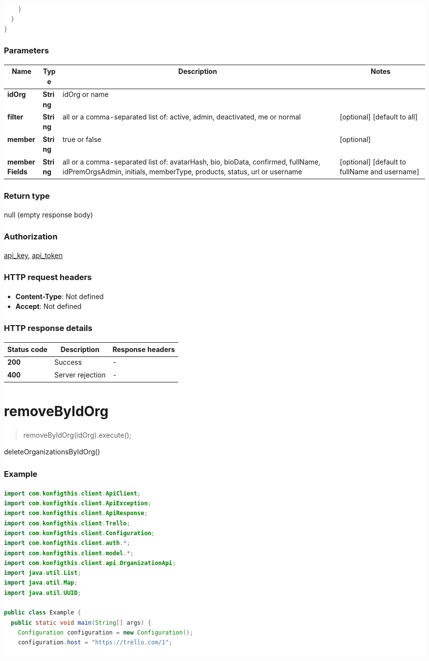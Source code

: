 ```java
    }
  }
}

```

### Parameters

| Name | Type | Description  | Notes |
|------------- | ------------- | ------------- | -------------|
| **idOrg** | **String**| idOrg or name | |
| **filter** | **String**| all or a comma-separated list of: active, admin, deactivated, me or normal | [optional] [default to all] |
| **member** | **String**|  true or false | [optional] |
| **memberFields** | **String**| all or a comma-separated list of: avatarHash, bio, bioData, confirmed, fullName, idPremOrgsAdmin, initials, memberType, products, status, url or username | [optional] [default to fullName and username] |

### Return type

null (empty response body)

### Authorization

[api_key](../README.md#api_key), [api_token](../README.md#api_token)

### HTTP request headers

 - **Content-Type**: Not defined
 - **Accept**: Not defined

### HTTP response details
| Status code | Description | Response headers |
|-------------|-------------|------------------|
| **200** | Success |  -  |
| **400** | Server rejection |  -  |

<a name="removeByIdOrg"></a>
# **removeByIdOrg**
> removeByIdOrg(idOrg).execute();

deleteOrganizationsByIdOrg()

### Example
```java
import com.konfigthis.client.ApiClient;
import com.konfigthis.client.ApiException;
import com.konfigthis.client.ApiResponse;
import com.konfigthis.client.Trello;
import com.konfigthis.client.Configuration;
import com.konfigthis.client.auth.*;
import com.konfigthis.client.model.*;
import com.konfigthis.client.api.OrganizationApi;
import java.util.List;
import java.util.Map;
import java.util.UUID;

public class Example {
  public static void main(String[] args) {
    Configuration configuration = new Configuration();
    configuration.host = "https://trello.com/1";
    
```